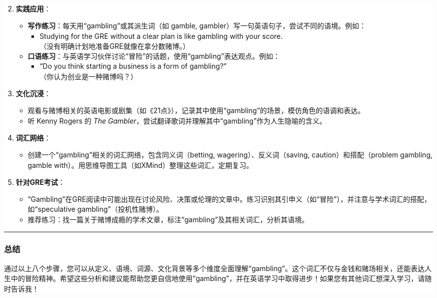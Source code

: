 2. **实践应用**：  
   - **写作练习**：每天用“gambling”或其派生词（如 gamble, gambler）写一句英语句子，尝试不同的语境。例如：  
     - Studying for the GRE without a clear plan is like gambling with your score.  
       （没有明确计划地准备GRE就像在拿分数赌博。）  
   - **口语练习**：与英语学习伙伴讨论“冒险”的话题，使用“gambling”表达观点。例如：  
     - “Do you think starting a business is a form of gambling?”  
       （你认为创业是一种赌博吗？）

3. **文化沉浸**：  
   - 观看与赌博相关的英语电影或剧集（如《21点》），记录其中使用“gambling”的场景，模仿角色的语调和表达。  
   - 听 Kenny Rogers 的 *The Gambler*，尝试翻译歌词并理解其中“gambling”作为人生隐喻的含义。

4. **词汇网络**：  
   - 创建一个“gambling”相关的词汇网络，包含同义词（betting, wagering）、反义词（saving, caution）和搭配（problem gambling, gamble with）。用思维导图工具（如XMind）整理这些词汇，定期复习。

5. **针对GRE考试**：  
   - “Gambling”在GRE阅读中可能出现在讨论风险、决策或伦理的文章中。练习识别其引申义（如“冒险”），并注意与学术词汇的搭配，如“speculative gambling”（投机性赌博）。  
   - 推荐练习：找一篇关于赌博成瘾的学术文章，标注“gambling”及其相关词汇，分析其语境。

---

### 总结
通过以上八个步骤，您可以从定义、语境、词源、文化背景等多个维度全面理解“gambling”。这个词汇不仅与金钱和赌场相关，还能表达人生中的冒险精神。希望这些分析和建议能帮助您更自信地使用“gambling”，并在英语学习中取得进步！如果您有其他词汇想深入学习，请随时告诉我！